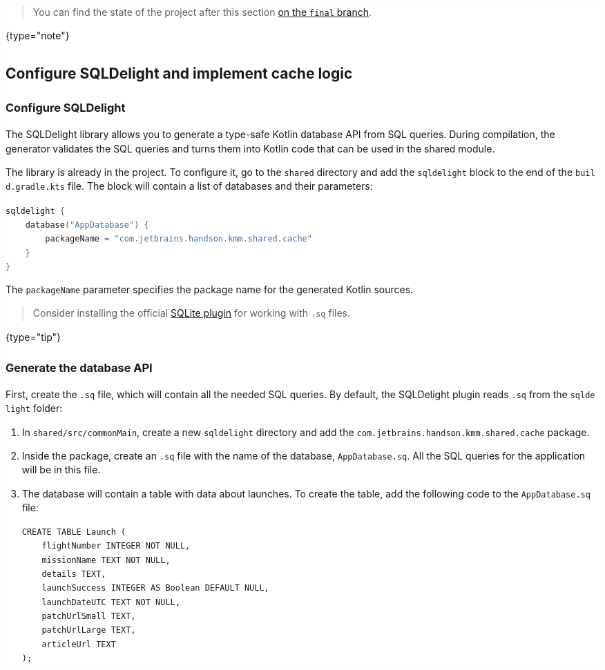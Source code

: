 > You can find the state of the project after this section [on the `final` branch](https://github.com/kotlin-hands-on/kmm-networking-and-data-storage/tree/final).
>
{type="note"}

## Configure SQLDelight and implement cache logic

### Configure SQLDelight

The SQLDelight library allows you to generate a type-safe Kotlin database API from SQL queries. During compilation, the
generator validates the SQL queries and turns them into Kotlin code that can be used in the shared module.

The library is already in the project. To configure it, go to the `shared` directory and add the `sqldelight` block to
the end of the `build.gradle.kts` file. The block will contain a list of databases and their parameters:

```kotlin
sqldelight {
    database("AppDatabase") {
        packageName = "com.jetbrains.handson.kmm.shared.cache"
    }
}
```

The `packageName` parameter specifies the package name for the generated Kotlin sources.

> Consider installing the official [SQLite plugin](https://cashapp.github.io/sqldelight/multiplatform_sqlite/intellij_plugin/)
> for working with `.sq` files.
>
{type="tip"}

### Generate the database API

First, create the `.sq` file, which will contain all the needed SQL queries. By default, the SQLDelight plugin reads
`.sq` from the `sqldelight` folder:

1. In `shared/src/commonMain`, create a new `sqldelight` directory and add
   the `com.jetbrains.handson.kmm.shared.cache` package.
2. Inside the package, create an `.sq` file with the name of the database, `AppDatabase.sq`. All the SQL queries for
   the application will be in this file.
3. The database will contain a table with data about launches. To create the table, add the following
   code to the `AppDatabase.sq` file:

   ```text
   CREATE TABLE Launch (
       flightNumber INTEGER NOT NULL,
       missionName TEXT NOT NULL,
       details TEXT,
       launchSuccess INTEGER AS Boolean DEFAULT NULL,
       launchDateUTC TEXT NOT NULL,
       patchUrlSmall TEXT,
       patchUrlLarge TEXT,
       articleUrl TEXT
   );
   ```
